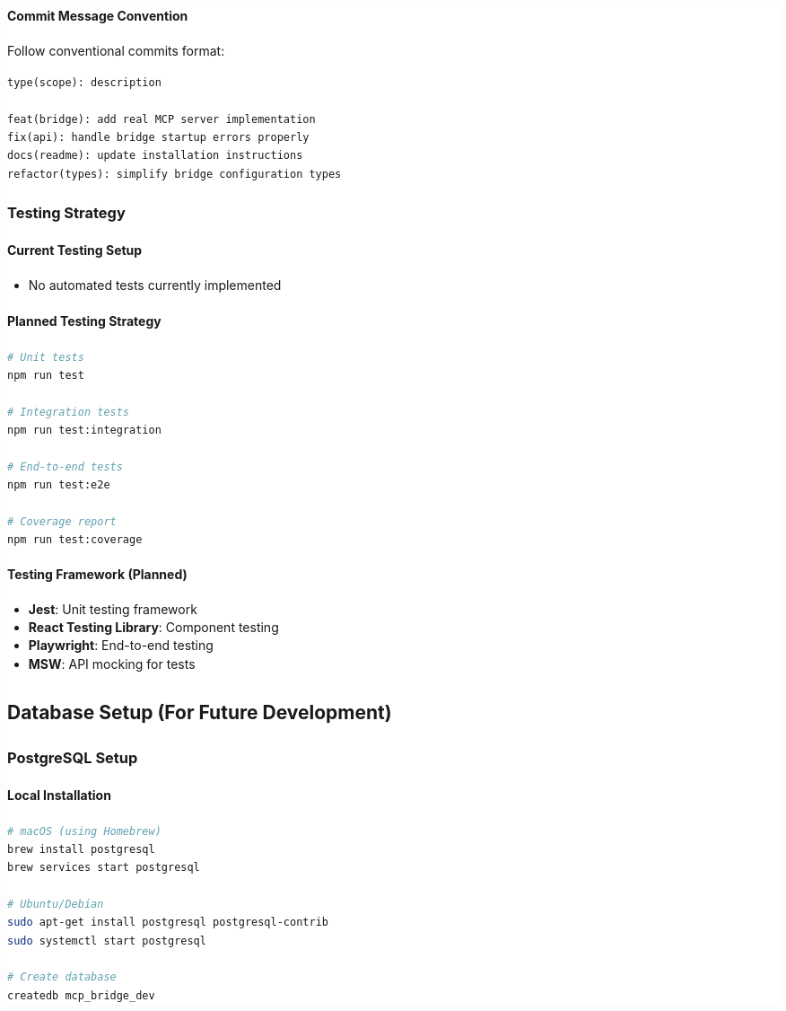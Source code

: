 #### Commit Message Convention

Follow conventional commits format:

```
type(scope): description

feat(bridge): add real MCP server implementation
fix(api): handle bridge startup errors properly
docs(readme): update installation instructions
refactor(types): simplify bridge configuration types
```

### Testing Strategy

#### Current Testing Setup

- No automated tests currently implemented

#### Planned Testing Strategy

```bash
# Unit tests
npm run test

# Integration tests
npm run test:integration

# End-to-end tests
npm run test:e2e

# Coverage report
npm run test:coverage
```

#### Testing Framework (Planned)

- **Jest**: Unit testing framework
- **React Testing Library**: Component testing
- **Playwright**: End-to-end testing
- **MSW**: API mocking for tests

## Database Setup (For Future Development)

### PostgreSQL Setup

#### Local Installation

```bash
# macOS (using Homebrew)
brew install postgresql
brew services start postgresql

# Ubuntu/Debian
sudo apt-get install postgresql postgresql-contrib
sudo systemctl start postgresql

# Create database
createdb mcp_bridge_dev
```
